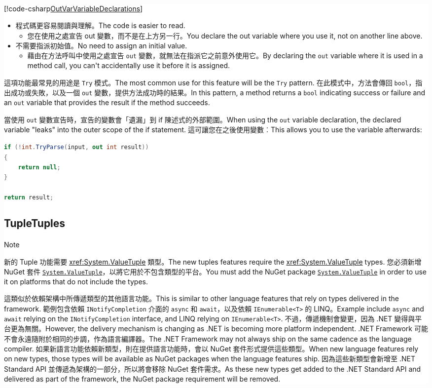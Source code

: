 [!code-csharp[OutVarVariableDeclarations](../../../samples/snippets/csharp/new-in-7/program.cs#02_OutVarVariableDeclarations "Implicitly typed Out variable")]

* <span data-ttu-id="1bbf6-138">程式碼更容易閱讀與理解。</span><span class="sxs-lookup"><span data-stu-id="1bbf6-138">The code is easier to read.</span></span> 
    - <span data-ttu-id="1bbf6-139">您在使用之處宣告 out 變數，而不是在上方另一行。</span><span class="sxs-lookup"><span data-stu-id="1bbf6-139">You declare the out variable where you use it, not on another line above.</span></span>
* <span data-ttu-id="1bbf6-140">不需要指派初始值。</span><span class="sxs-lookup"><span data-stu-id="1bbf6-140">No need to assign an initial value.</span></span>
    - <span data-ttu-id="1bbf6-141">藉由在方法呼叫中使用之處宣告 `out` 變數，就無法在指派它之前意外使用它。</span><span class="sxs-lookup"><span data-stu-id="1bbf6-141">By declaring the `out` variable where it is used in a method call, you can't accidentally use it before it is assigned.</span></span>

<span data-ttu-id="1bbf6-142">這項功能最常見的用途是 `Try` 模式。</span><span class="sxs-lookup"><span data-stu-id="1bbf6-142">The most common use for this feature will be the `Try` pattern.</span></span> <span data-ttu-id="1bbf6-143">在此模式中，方法會傳回 `bool`，指出成功或失敗，以及一個 `out` 變數，提供方法成功時的結果。</span><span class="sxs-lookup"><span data-stu-id="1bbf6-143">In this pattern, a method returns a `bool` indicating success or failure and an `out` variable that provides the result if the method succeeds.</span></span>

<span data-ttu-id="1bbf6-144">當使用 `out` 變數宣告時，宣告的變數會「遺漏」到 if 陳述式的外部範圍。</span><span class="sxs-lookup"><span data-stu-id="1bbf6-144">When using the `out` variable declaration, the declared variable "leaks" into the outer scope of the if statement.</span></span> <span data-ttu-id="1bbf6-145">這可讓您在之後使用變數︰</span><span class="sxs-lookup"><span data-stu-id="1bbf6-145">This allows you to use the variable afterwards:</span></span>

```csharp
if (!int.TryParse(input, out int result))
{    
    return null;
}

return result;
```

## <a name="tuples"></a><span data-ttu-id="1bbf6-146">Tuple</span><span class="sxs-lookup"><span data-stu-id="1bbf6-146">Tuples</span></span>

> [!NOTE]
> <span data-ttu-id="1bbf6-147">新的 Tuple 功能需要 <xref:System.ValueTuple> 類型。</span><span class="sxs-lookup"><span data-stu-id="1bbf6-147">The new tuples features require the <xref:System.ValueTuple> types.</span></span>
> <span data-ttu-id="1bbf6-148">您必須新增 NuGet 套件 [`System.ValueTuple`](https://www.nuget.org/packages/System.ValueTuple/)，以將它用於不包含類型的平台。</span><span class="sxs-lookup"><span data-stu-id="1bbf6-148">You must add the NuGet package [`System.ValueTuple`](https://www.nuget.org/packages/System.ValueTuple/) in order to use it on platforms that do not include the types.</span></span>
>
> <span data-ttu-id="1bbf6-149">這類似於依賴架構中所傳遞類型的其他語言功能。</span><span class="sxs-lookup"><span data-stu-id="1bbf6-149">This is similar to other language features that rely on types delivered in the framework.</span></span> <span data-ttu-id="1bbf6-150">範例包含依賴 `INotifyCompletion` 介面的 `async` 和 `await`，以及依賴 `IEnumerable<T>` 的 LINQ。</span><span class="sxs-lookup"><span data-stu-id="1bbf6-150">Example include `async` and `await` relying on the `INotifyCompletion` interface, and LINQ relying on `IEnumerable<T>`.</span></span> <span data-ttu-id="1bbf6-151">不過，傳遞機制會變更，因為 .NET 變得與平台更為無關。</span><span class="sxs-lookup"><span data-stu-id="1bbf6-151">However, the delivery mechanism is changing as .NET is becoming more platform independent.</span></span> <span data-ttu-id="1bbf6-152">.NET Framework 可能不會永遠隨附於相同的步調，作為語言編譯器。</span><span class="sxs-lookup"><span data-stu-id="1bbf6-152">The .NET Framework may not always ship on the same cadence as the language compiler.</span></span> <span data-ttu-id="1bbf6-153">如果新語言功能依賴新類型，則在提供語言功能時，會以 NuGet 套件形式提供這些類型。</span><span class="sxs-lookup"><span data-stu-id="1bbf6-153">When new language features rely on new types, those types will be available as NuGet packages when the language features ship.</span></span> <span data-ttu-id="1bbf6-154">因為這些新類型會新增至 .NET Standard API 並傳遞為架構的一部分，所以將會移除 NuGet 套件需求。</span><span class="sxs-lookup"><span data-stu-id="1bbf6-154">As these new types get added to the .NET Standard API and delivered as part of the framework, the NuGet package requirement will be removed.</span></span>
